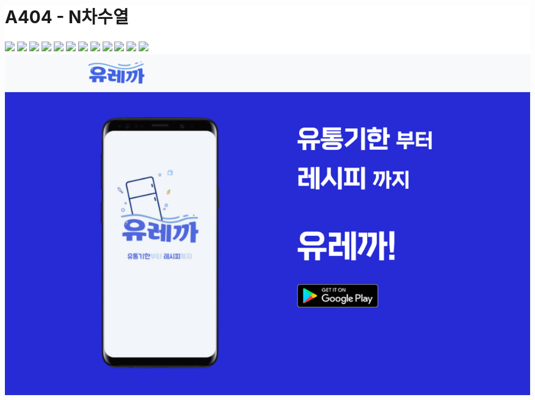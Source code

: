 <h1>A404 - N차수열</h1>



<div>
    <img src="https://img.shields.io/badge/platform-app-green">
    <img src="https://img.shields.io/badge/framwork-react native-42b883">
     <img src="https://img.shields.io/badge/framework-adroid studio-purple">
     <img src="https://img.shields.io/badge/framwork-vue.js-brightgreen">
    <img src="https://img.shields.io/badge/framework-spring boot-blue">
    <img src="https://img.shields.io/badge/framework-flask-red">
    <img src="https://img.shields.io/badge/database-MongoDB-9cf">
    <img src="https://img.shields.io/badge/server-docker-blue">
    <img src="https://img.shields.io/badge/server-AWS-yellow">
    <img src="https://img.shields.io/badge/cicd-jenkins-red">
    <img src="https://img.shields.io/badge/language-java%2C python%2C typescript-yellowgreen">
    <img src="https://img.shields.io/badge/swagger-valid-brightgreen">
</div>
<img src="images/main_page.png" align=center>

